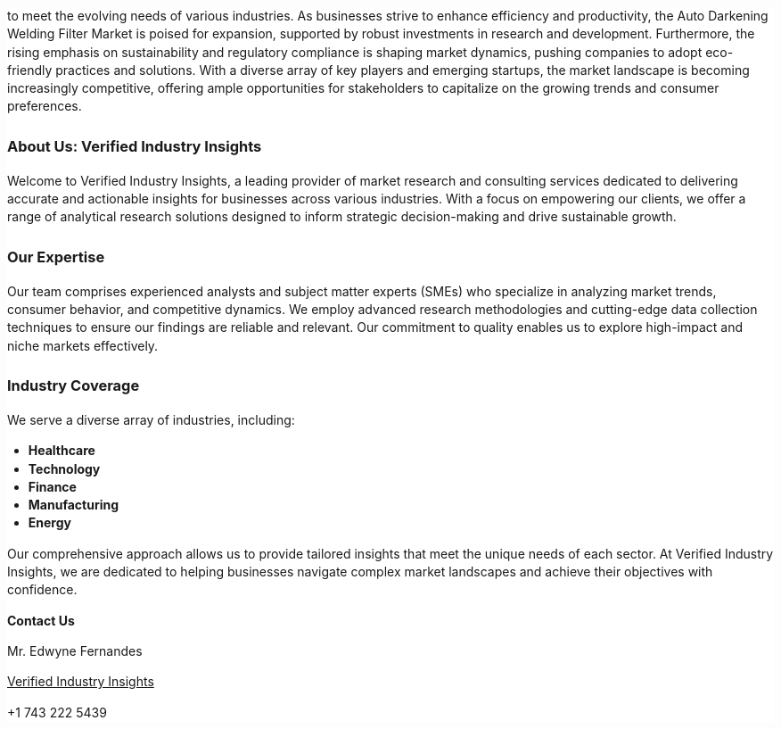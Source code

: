 to meet the evolving needs of various industries. As businesses strive to enhance efficiency and productivity, the Auto Darkening Welding Filter Market is poised for expansion, supported by robust investments in research and development. Furthermore, the rising emphasis on sustainability and regulatory compliance is shaping market dynamics, pushing companies to adopt eco-friendly practices and solutions. With a diverse array of key players and emerging startups, the market landscape is becoming increasingly competitive, offering ample opportunities for stakeholders to capitalize on the growing trends and consumer preferences.</p><h3>About Us: Verified Industry Insights</h3><p>Welcome to Verified Industry Insights, a leading provider of market research and consulting services dedicated to delivering accurate and actionable insights for businesses across various industries. With a focus on empowering our clients, we offer a range of analytical research solutions designed to inform strategic decision-making and drive sustainable growth.</p><h3>Our Expertise</h3><p>Our team comprises experienced analysts and subject matter experts (SMEs) who specialize in analyzing market trends, consumer behavior, and competitive dynamics. We employ advanced research methodologies and cutting-edge data collection techniques to ensure our findings are reliable and relevant. Our commitment to quality enables us to explore high-impact and niche markets effectively.</p><h3>Industry Coverage</h3><p>We serve a diverse array of industries, including:</p><ul><li><strong>Healthcare</strong></li><li><strong>Technology</strong></li><li><strong>Finance</strong></li><li><strong>Manufacturing</strong></li><li><strong>Energy</strong></li></ul><p>Our comprehensive approach allows us to provide tailored insights that meet the unique needs of each sector. At Verified Industry Insights, we are dedicated to helping businesses navigate complex market landscapes and achieve their objectives with confidence.</p><p><strong>Contact Us</strong></p><p>Mr. Edwyne Fernandes</p><p><a href="https://www.verifiedindustryinsights.com/">Verified Industry Insights</a></p><p>+1 743 222 5439</p>
